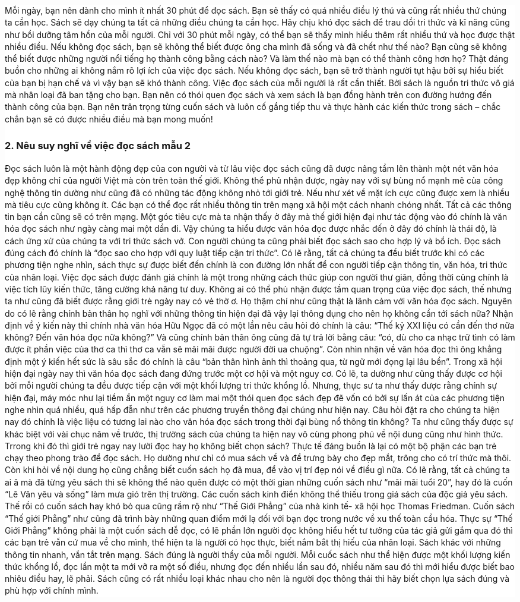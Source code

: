 Mỗi ngày, bạn nên dành cho mình ít nhất 30 phút để đọc sách. Bạn sẽ thấy có quá nhiều điều lý thú và cũng rất nhiều thứ chúng ta cần học. Sách sẽ dạy chúng ta tất cả những điều chúng ta cần học. Hãy chịu khó đọc sách để trau dồi tri thức và kĩ năng cũng như bồi dưỡng tâm hồn của mỗi người. Chỉ với 30 phút mỗi ngày, có thể bạn sẽ thấy mình hiểu thêm rất nhiều thứ và học được thật nhiều điều. Nếu không đọc sách, bạn sẽ không thể biết được ông cha mình đã sống và đã chết như thế nào? Bạn cũng sẽ không thể biết được những người nổi tiếng họ thành công bằng cách nào? Và làm thế nào mà bạn có thể thành công hơn họ? Thật đáng buồn cho những ai không nắm rõ lợi ích của việc đọc sách. Nếu không đọc sách, bạn sẽ trở thành người tụt hậu bởi sự hiểu biết của bạn bị hạn chế và vì vậy bạn sẽ khó thành công.
Việc đọc sách của mỗi người là rất cần thiết. Bởi sách là nguồn tri thức vô giá mà nhân loại đã ban tặng cho bạn. Bạn nên có thói quen đọc sách và xem sách là bạn đồng hành trên con đường hướng đến thành công của bạn. Bạn nên trân trọng từng cuốn sách và luôn cố gắng tiếp thu và thực hành các kiến thức trong sách – chắc chắn bạn sẽ có được nhiều điều mà bạn mong muốn\!
### 2\. Nêu suy nghĩ về việc đọc sách mẫu 2
Đọc sách luôn là một hành động đẹp của con người và từ lâu việc đọc sách cũng đã được nâng tầm lên thành một nét văn hóa đẹp không chỉ của người Việt mà còn trên toàn thế giới.
Không thể phủ nhận được, ngày nay với sự bùng nổ mạnh mẽ của công nghệ thông tin dường như cũng đã có những tác động không nhỏ tới giới trẻ. Nếu như xét về mặt ích cực cũng được xem là nhiều mà tiêu cực cũng không ít. Các bạn có thể đọc rất nhiều thông tin trên mạng xã hội một cách nhanh chóng nhất. Tất cả các thông tin bạn cần cũng sẽ có trên mạng. Một góc tiêu cực mà ta nhận thấy ở đây mà thế giới hiện đại như tác động vào đó chính là văn hóa đọc sách như ngày càng mai một dần đi.
Vậy chúng ta hiểu được văn hóa đọc được nhắc đến ở đây đó chính là thái độ, là cách ứng xử của chúng ta với tri thức sách vở. Con người chúng ta cũng phải biết đọc sách sao cho hợp lý và bổ ích. Đọc sách đúng cách đó chính là “đọc sao cho hợp với quy luật tiếp cận tri thức”. Có lẽ rằng, tất cả chúng ta đều biết trước khi có các phương tiện nghe nhìn, sách thực sự được biết đến chính là con đường lớn nhất để con người tiếp cận thông tin, văn hóa, tri thức của nhân loại. Việc đọc sách được đánh giá chính là một trong những cách thức giúp con người thư giãn, đồng thời cũng chính là việc tích lũy kiến thức, tăng cường khả năng tư duy.
Không ai có thể phủ nhận được tầm quan trọng của việc đọc sách, thế nhưng ta như cũng đã biết được rằng giới trẻ ngày nay có vẻ thờ ơ. Họ thậm chí như cũng thật là lãnh cảm với văn hóa đọc sách. Nguyên do có lẽ rằng chính bản thân họ nghĩ với những thông tin hiện đại đã vậy lại thông dụng cho nên họ không cần tới sách nữa? Nhận định về ý kiến này thì chính nhà văn hóa Hữu Ngọc đã có một lần nêu câu hỏi đó chính là câu: “Thế kỷ XXI liệu có cần đến thơ nữa không? Đến văn hóa đọc nữa không?” Và cũng chính bản thân ông cũng đã tự trả lời bằng câu: “có, dù cho ca nhạc trữ tình có làm được ít phần việc của thơ ca thì thơ ca vẫn sẽ mãi mãi được người đời ua chuộng”. Còn nhìn nhận về văn hóa đọc thì ông khẳng định một ý kiến hết sức là sâu sắc đó chính là câu “bản thân hình ảnh thì thoảng qua, từ ngữ mới đọng lại lâu bền”.
Trong xã hội hiện đại ngày nay thì văn hóa đọc sách đang đứng trước một cơ hội và một nguy cơ. Có lẽ, ta dường như cũng thấy được cơ hội bởi mỗi người chúng ta đều được tiếp cận với một khối lượng tri thức khổng lồ. Nhưng, thực sư ta như thấy được rằng chính sự hiện đại, máy móc như lại tiềm ẩn một nguy cơ làm mai một thói quen đọc sách đẹp đẽ vốn có bởi sự lấn át của các phương tiện nghe nhìn quá nhiều, quá hấp đẫn như trên các phương truyền thông đại chúng như hiện nay. Câu hỏi đặt ra cho chúng ta hiện nay đó chính là việc liệu có tương lai nào cho văn hóa đọc sách trong thời đại bùng nổ thông tin không? Ta như cũng thấy được sự khác biệt với vài chục năm về trước, thị trường sách của chúng ta hiện nay vô cùng phong phú về nội dung cũng như hình thức. Trrong khi đó thì giới trẻ ngay nay lười đọc hay họ không biết chọn sách? Thực tế đáng buồn là lại có một bộ phận các bạn trẻ chạy theo phong trào để đọc sách. Họ dường như chỉ có mua sách về và để trưng bày cho đẹp mắt, trông cho có trí thức mà thôi. Còn khi hỏi về nội dung họ cũng chẳng biết cuốn sách họ đã mua, để vào vị trí đẹp nói về điều gì nữa.
Có lẽ rằng, tất cả chúng ta ai â mà đã từng yêu sách thì sẽ không thể nào quên được có một thời gian những cuốn sách như “mãi mãi tuổi 20”, hay đó là cuốn “Lê Vân yêu và sống” làm mưa gió trên thị trường. Các cuốn sách kinh điển không thể thiếu trong giá sách của độc giả yêu sách. Thế rồi có cuốn sách hay khó bỏ qua cũng rầm rộ như “Thế Giới Phẳng” của nhà kinh tế- xã hội học Thomas Friedman. Cuốn sách “Thế giới Phẳng” như cũng đã trình bày những quan điểm mới lạ đối với bạn đọc trong nước về xu thế toàn cầu hóa. Thực sự “Thế Giới Phẳng” không phải là một cuốn sách dễ đọc, có lẽ phần lớn người đọc không hiểu hết tư tưởng của tác giả gửi gắm qua đó thì các bạn trẻ vẫn cứ mua về cho mình, thể hiện ta là người có học thực, biết nắm bắt thị hiếu của nhân loại.
Sách khác với những thông tin nhanh, vắn tắt trên mạng. Sách đúng là người thầy của mỗi người. Mỗi cuốc sách như thể hiện được một khối lượng kiến thức khổng lồ, đọc lần một ta mới vỡ ra một số điều, nhưng đọc đến nhiều lần sau đó, nhiều năm sau đó thì mới hiểu được biết bao nhiêu điều hay, lẽ phải. Sách cũng có rất nhiều loại khác nhau cho nên là người đọc thông thái thì hãy biết chọn lựa sách đúng và phù hợp với chính mình.